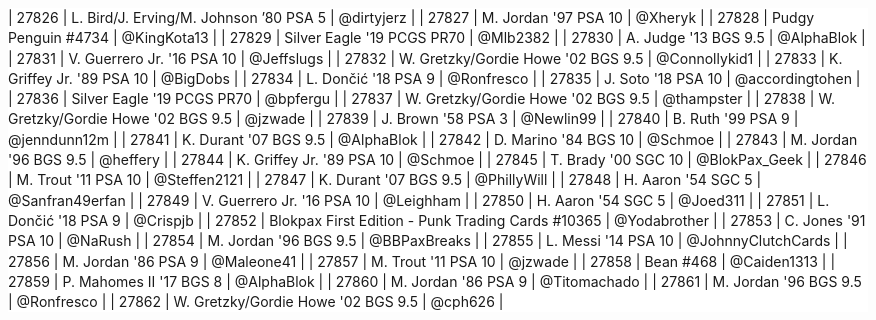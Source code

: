 | 27826 |  L. Bird/J. Erving/M. Johnson ’80 PSA 5 | \@dirtyjerz |
| 27827 |  M. Jordan &#039;97 PSA 10 | \@Xheryk |
| 27828 |  Pudgy Penguin #4734 | \@KingKota13 |
| 27829 |  Silver Eagle &#039;19 PCGS PR70 | \@Mlb2382 |
| 27830 |  A. Judge &#039;13 BGS 9.5 | \@AlphaBlok |
| 27831 |  V. Guerrero Jr. &#039;16 PSA 10 | \@Jeffslugs |
| 27832 |  W. Gretzky/Gordie Howe &#039;02 BGS 9.5 | \@Connollykid1 |
| 27833 |  K. Griffey Jr. &#039;89 PSA 10 | \@BigDobs |
| 27834 |  L. Dončić &#039;18 PSA 9 | \@Ronfresco |
| 27835 |  J. Soto &#039;18 PSA 10 | \@accordingtohen |
| 27836 |  Silver Eagle &#039;19 PCGS PR70 | \@bpfergu |
| 27837 |  W. Gretzky/Gordie Howe &#039;02 BGS 9.5 | \@thampster |
| 27838 |  W. Gretzky/Gordie Howe &#039;02 BGS 9.5 | \@jzwade |
| 27839 |  J. Brown &#039;58 PSA 3 | \@Newlin99 |
| 27840 |  B. Ruth &#039;99 PSA 9 | \@jenndunn12m |
| 27841 |  K. Durant &#039;07 BGS 9.5 | \@AlphaBlok |
| 27842 |  D. Marino &#039;84 BGS 10 | \@Schmoe |
| 27843 |  M. Jordan &#039;96 BGS 9.5 | \@heffery |
| 27844 |  K. Griffey Jr. &#039;89 PSA 10 | \@Schmoe |
| 27845 |  T. Brady &#039;00 SGC 10 | \@BlokPax_Geek |
| 27846 |  M. Trout &#039;11 PSA 10 | \@Steffen2121 |
| 27847 |  K. Durant &#039;07 BGS 9.5 | \@PhillyWill |
| 27848 |  H. Aaron &#039;54 SGC 5 | \@Sanfran49erfan |
| 27849 |  V. Guerrero Jr. &#039;16 PSA 10 | \@Leighham |
| 27850 |  H. Aaron &#039;54 SGC 5 | \@Joed311 |
| 27851 |  L. Dončić &#039;18 PSA 9 | \@Crispjb |
| 27852 |  Blokpax First Edition - Punk Trading Cards #10365 | \@Yodabrother |
| 27853 |  C. Jones &#039;91 PSA 10 | \@NaRush |
| 27854 |  M. Jordan &#039;96 BGS 9.5 | \@BBPaxBreaks |
| 27855 |  L. Messi &#039;14 PSA 10 | \@JohnnyClutchCards |
| 27856 |  M. Jordan &#039;86 PSA 9 | \@Maleone41 |
| 27857 |  M. Trout &#039;11 PSA 10 | \@jzwade |
| 27858 |  Bean #468 | \@Caiden1313 |
| 27859 |  P. Mahomes II &#039;17 BGS 8 | \@AlphaBlok |
| 27860 |  M. Jordan &#039;86 PSA 9 | \@Titomachado |
| 27861 |  M. Jordan &#039;96 BGS 9.5 | \@Ronfresco |
| 27862 |  W. Gretzky/Gordie Howe &#039;02 BGS 9.5 | \@cph626 |